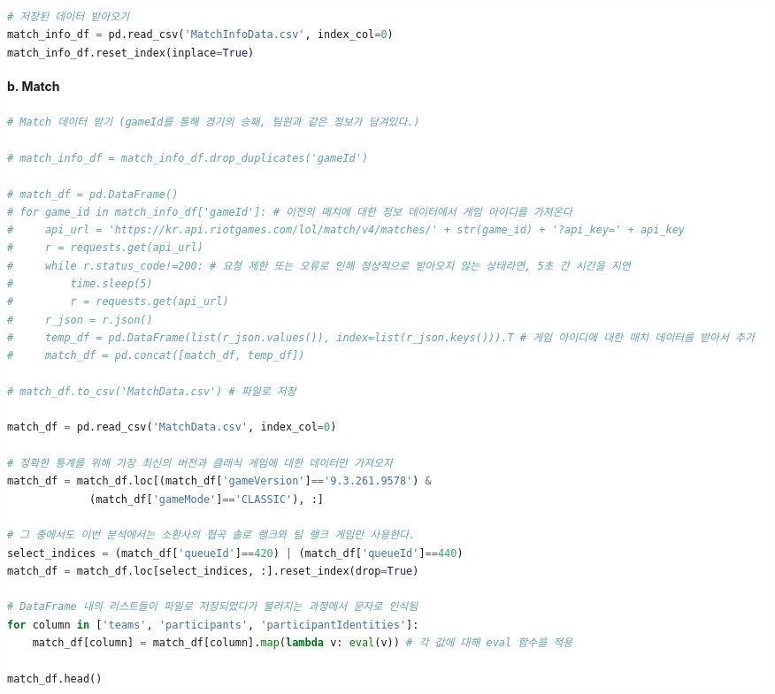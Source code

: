 ```python
# 저장된 데이터 받아오기
match_info_df = pd.read_csv('MatchInfoData.csv', index_col=0)
match_info_df.reset_index(inplace=True)
```

#### b. Match


```python
# Match 데이터 받기 (gameId를 통해 경기의 승패, 팀원과 같은 정보가 담겨있다.)

# match_info_df = match_info_df.drop_duplicates('gameId')

# match_df = pd.DataFrame()
# for game_id in match_info_df['gameId']: # 이전의 매치에 대한 정보 데이터에서 게임 아이디를 가져온다
#     api_url = 'https://kr.api.riotgames.com/lol/match/v4/matches/' + str(game_id) + '?api_key=' + api_key
#     r = requests.get(api_url)
#     while r.status_code!=200: # 요청 제한 또는 오류로 인해 정상적으로 받아오지 않는 상태라면, 5초 간 시간을 지연
#         time.sleep(5)
#         r = requests.get(api_url)
#     r_json = r.json()
#     temp_df = pd.DataFrame(list(r_json.values()), index=list(r_json.keys())).T # 게임 아이디에 대한 매치 데이터를 받아서 추가
#     match_df = pd.concat([match_df, temp_df])

# match_df.to_csv('MatchData.csv') # 파일로 저장

match_df = pd.read_csv('MatchData.csv', index_col=0)

# 정확한 통계를 위해 가장 최신의 버전과 클래식 게임에 대한 데이터만 가져오자
match_df = match_df.loc[(match_df['gameVersion']=='9.3.261.9578') &
             (match_df['gameMode']=='CLASSIC'), :]

# 그 중에서도 이번 분석에서는 소환사의 협곡 솔로 랭크와 팀 랭크 게임만 사용한다.
select_indices = (match_df['queueId']==420) | (match_df['queueId']==440)
match_df = match_df.loc[select_indices, :].reset_index(drop=True)

# DataFrame 내의 리스트들이 파일로 저장되었다가 불러지는 과정에서 문자로 인식됨
for column in ['teams', 'participants', 'participantIdentities']:
    match_df[column] = match_df[column].map(lambda v: eval(v)) # 각 값에 대해 eval 함수를 적용

match_df.head()
```




<div>
<style scoped>
    .dataframe tbody tr th:only-of-type {
        vertical-align: middle;
    }

